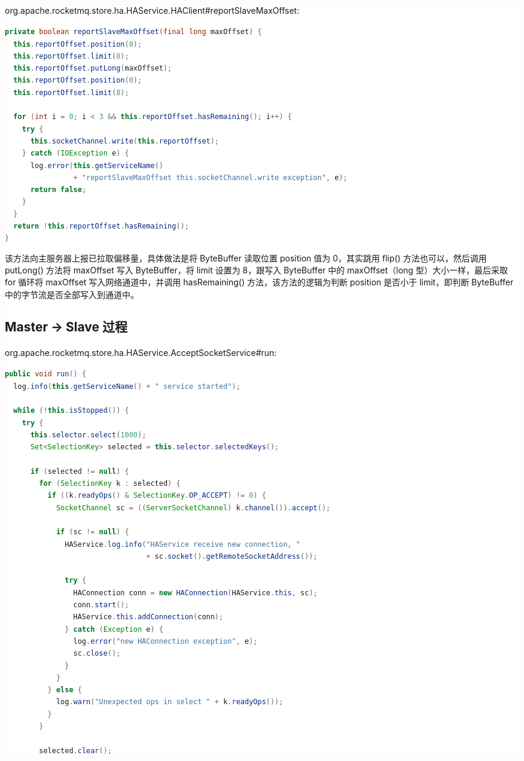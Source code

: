 org.apache.rocketmq.store.ha.HAService.HAClient#reportSlaveMaxOffset:

```java
private boolean reportSlaveMaxOffset(final long maxOffset) {
  this.reportOffset.position(0);
  this.reportOffset.limit(8);
  this.reportOffset.putLong(maxOffset);
  this.reportOffset.position(0);
  this.reportOffset.limit(8);

  for (int i = 0; i < 3 && this.reportOffset.hasRemaining(); i++) {
    try {
      this.socketChannel.write(this.reportOffset);
    } catch (IOException e) {
      log.error(this.getServiceName()
                + "reportSlaveMaxOffset this.socketChannel.write exception", e);
      return false;
    }
  }
  return !this.reportOffset.hasRemaining();
}
```

该方法向主服务器上报已拉取偏移量，具体做法是将 ByteBuffer 读取位置 position 值为 0，其实跳用 flip() 方法也可以，然后调用 putLong() 方法将 maxOffset 写入 ByteBuffer，将 limit 设置为 8，跟写入 ByteBuffer 中的 maxOffset（long 型）大小一样，最后采取 for 循环将 maxOffset 写入网络通道中，并调用 hasRemaining() 方法，该方法的逻辑为判断 position 是否小于 limit，即判断 ByteBuffer 中的字节流是否全部写入到通道中。



## Master -> Slave 过程

org.apache.rocketmq.store.ha.HAService.AcceptSocketService#run:

```java
public void run() {
  log.info(this.getServiceName() + " service started");

  while (!this.isStopped()) {
    try {
      this.selector.select(1000);
      Set<SelectionKey> selected = this.selector.selectedKeys();

      if (selected != null) {
        for (SelectionKey k : selected) {
          if ((k.readyOps() & SelectionKey.OP_ACCEPT) != 0) {
            SocketChannel sc = ((ServerSocketChannel) k.channel()).accept();

            if (sc != null) {
              HAService.log.info("HAService receive new connection, "
                                 + sc.socket().getRemoteSocketAddress());

              try {
                HAConnection conn = new HAConnection(HAService.this, sc);
                conn.start();
                HAService.this.addConnection(conn);
              } catch (Exception e) {
                log.error("new HAConnection exception", e);
                sc.close();
              }
            }
          } else {
            log.warn("Unexpected ops in select " + k.readyOps());
          }
        }

        selected.clear();
```